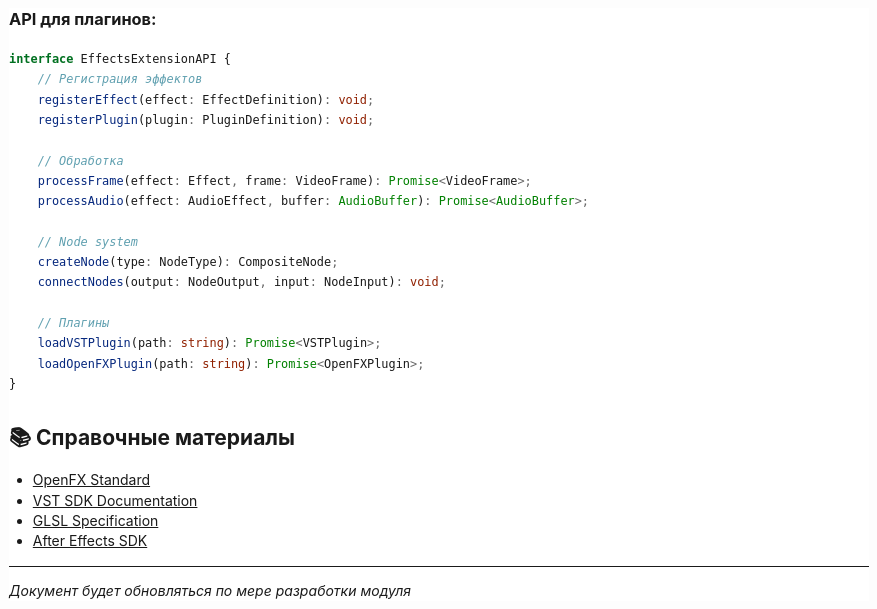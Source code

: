 ### API для плагинов:
```typescript
interface EffectsExtensionAPI {
    // Регистрация эффектов
    registerEffect(effect: EffectDefinition): void;
    registerPlugin(plugin: PluginDefinition): void;
    
    // Обработка
    processFrame(effect: Effect, frame: VideoFrame): Promise<VideoFrame>;
    processAudio(effect: AudioEffect, buffer: AudioBuffer): Promise<AudioBuffer>;
    
    // Node system
    createNode(type: NodeType): CompositeNode;
    connectNodes(output: NodeOutput, input: NodeInput): void;
    
    // Плагины
    loadVSTPlugin(path: string): Promise<VSTPlugin>;
    loadOpenFXPlugin(path: string): Promise<OpenFXPlugin>;
}
```

## 📚 Справочные материалы

- [OpenFX Standard](http://openeffects.org/)
- [VST SDK Documentation](https://steinbergmedia.github.io/vst3_doc/)
- [GLSL Specification](https://www.khronos.org/registry/OpenGL/specs/gl/GLSLangSpec.4.60.pdf)
- [After Effects SDK](https://developer.adobe.com/after-effects/)

---

*Документ будет обновляться по мере разработки модуля*
